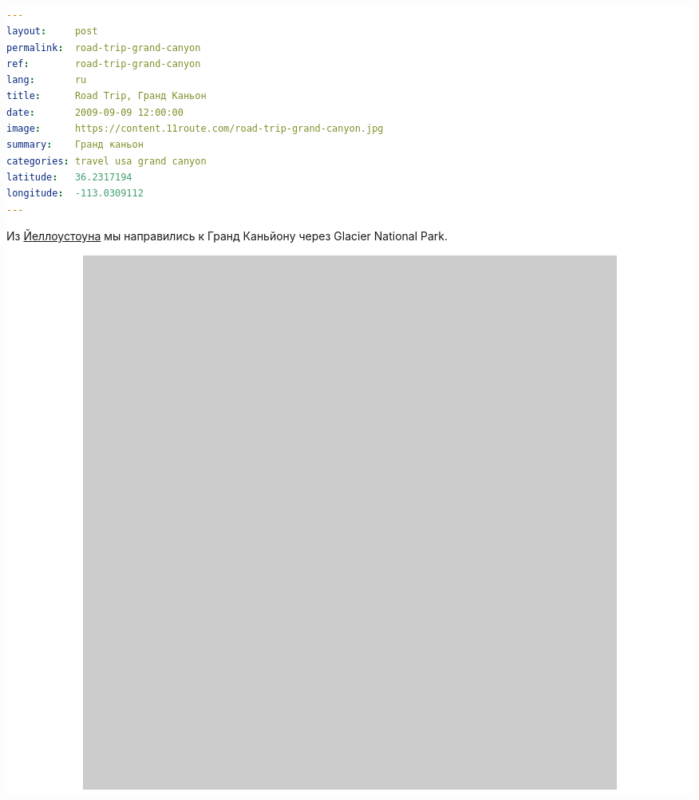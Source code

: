 ```yaml
---
layout:     post
permalink:  road-trip-grand-canyon
ref:        road-trip-grand-canyon
lang:       ru
title:      Road Trip, Гранд Каньон
date:       2009-09-09 12:00:00
image:      https://content.11route.com/road-trip-grand-canyon.jpg
summary:    Гранд каньон
categories: travel usa grand canyon
latitude:   36.2317194
longitude:  -113.0309112
---
```


Из <a href="/road-trip-yellowstone" title="Road Trip, Йеллоустоун">Йеллоустоуна</a> мы направились к Гранд Каньйону через Glacier National Park.

<a href="https://www.flickr.com/photos/118782975@N05/12836334495/" title="DSC03184 by elevenroute, on Flickr"><img src="/images/bg.png" data-src="https://c2.staticflickr.com/8/7395/12836334495_5c97ef7c95_b.jpg" width="1000" height="669" alt="DSC03184"></a>
